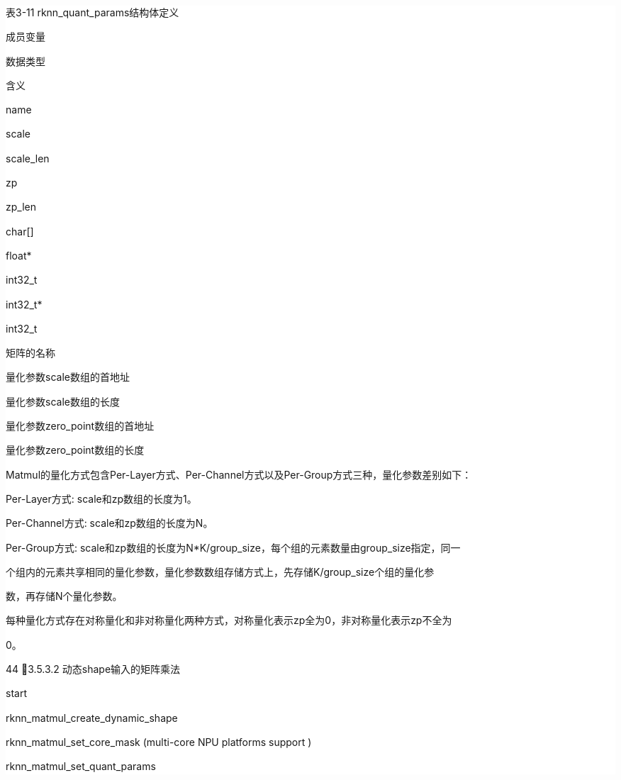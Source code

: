 表3-11 rknn_quant_params结构体定义

成员变量

数据类型

含义

name

scale

scale_len

zp

zp_len

char[]

float*

int32_t

int32_t*

int32_t

矩阵的名称

量化参数scale数组的首地址

量化参数scale数组的长度

量化参数zero_point数组的首地址

量化参数zero_point数组的长度

Matmul的量化方式包含Per-Layer方式、Per-Channel方式以及Per-Group方式三种，量化参数差别如下：

Per-Layer方式: scale和zp数组的长度为1。

Per-Channel方式: scale和zp数组的长度为N。

Per-Group方式: scale和zp数组的长度为N*K/group_size，每个组的元素数量由group_size指定，同一

个组内的元素共享相同的量化参数，量化参数数组存储方式上，先存储K/group_size个组的量化参

数，再存储N个量化参数。

每种量化方式存在对称量化和非对称量化两种方式，对称量化表示zp全为0，非对称量化表示zp不全为

0。

44
3.5.3.2 动态shape输入的矩阵乘法

start

rknn_matmul_create_dynamic_shape

rknn_matmul_set_core_mask
(multi-core NPU platforms support )

rknn_matmul_set_quant_params
